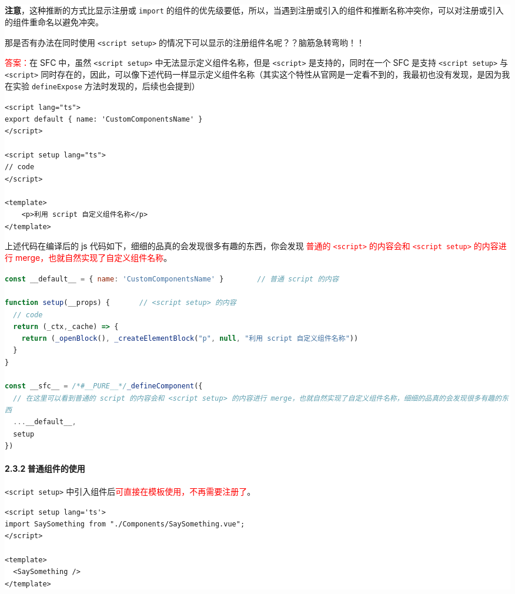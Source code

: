 **注意**，这种推断的方式比显示注册或 `import` 的组件的优先级要低，所以，当遇到注册或引入的组件和推断名称冲突你，可以对注册或引入的组件重命名以避免冲突。

那是否有办法在同时使用 `<script setup>` 的情况下可以显示的注册组件名呢？？脑筋急转弯哟！！

<font color='red'>答案：</font>在 SFC 中，虽然 `<script setup>` 中无法显示定义组件名称，但是 `<script>` 是支持的，同时在一个 SFC 是支持 `<script setup>` 与 `<script>` 同时存在的，因此，可以像下述代码一样显示定义组件名称（其实这个特性从官网是一定看不到的，我最初也没有发现，是因为我在实验 `defineExpose` 方法时发现的，后续也会提到）

```vue
<script lang="ts">
export default { name: 'CustomComponentsName' }
</script>

<script setup lang="ts">
// code
</script>

<template>
	<p>利用 script 自定义组件名称</p>
</template>
```

 上述代码在编译后的 js 代码如下，细细的品真的会发现很多有趣的东西，你会发现 <font color='red'>普通的 `<script>` 的内容会和 `<script setup>` 的内容进行 merge，也就自然实现了自定义组件名称</font>。

```js
const __default__ = { name: 'CustomComponentsName' }		// 普通 script 的内容

function setup(__props) {		// <script setup> 的内容
  // code
  return (_ctx,_cache) => {
    return (_openBlock(), _createElementBlock("p", null, "利用 script 自定义组件名称"))
  }
}

const __sfc__ = /*#__PURE__*/_defineComponent({
  // 在这里可以看到普通的 script 的内容会和 <script setup> 的内容进行 merge，也就自然实现了自定义组件名称，细细的品真的会发现很多有趣的东西
  ...__default__,
  setup
})
```

#### 2.3.2 普通组件的使用

`<script setup>` 中引入组件后<font color='red'>可直接在模板使用，不再需要注册了</font>。 

```vue
<script setup lang='ts'>
import SaySomething from "./Components/SaySomething.vue";
</script>

<template>
  <SaySomething />
</template>
```
